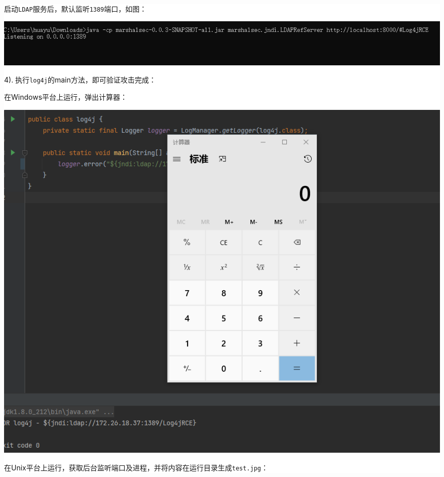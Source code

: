 启动`LDAP`服务后，默认监听`1389`端口，如图：

![](/img/posts/log4j-ldap-service.png)

4). 执行`log4j`的main方法，即可验证攻击完成：

在Windows平台上运行，弹出计算器：

![](/img/posts/log4j-win-invoke-calculator.png)

在Unix平台上运行，获取后台监听端口及进程，并将内容在运行目录生成`test.jpg`：
